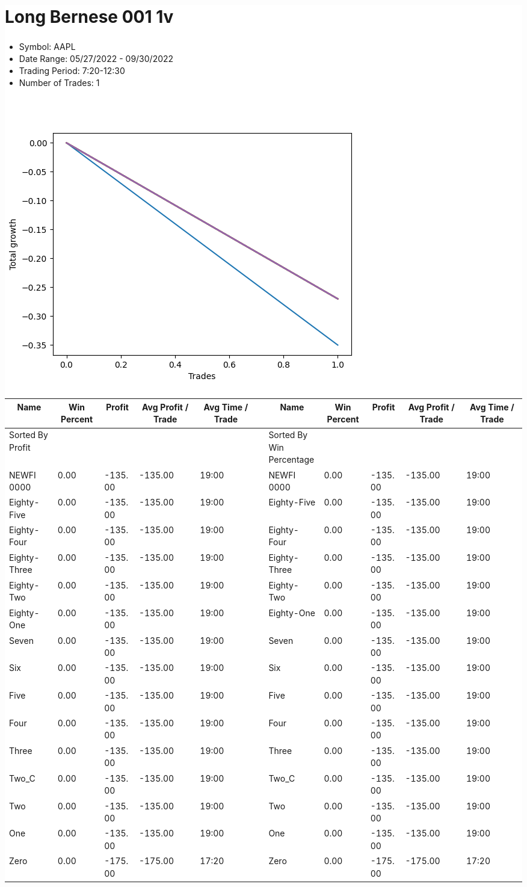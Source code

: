 # Long Bernese 001 1v 
- Symbol: AAPL
- Date Range: 05/27/2022 - 09/30/2022
- Trading Period: 7:20-12:30
- Number of Trades: 1

![Plot](LongBernese0011vAAPL.png)

| Name | Win Percent | Profit | Avg Profit / Trade | Avg Time / Trade |      | Name | Win Percent | Profit | Avg Profit / Trade | Avg Time / Trade |
| ---- | ----------- | ------ | ------------------ | ---------------- | ---- | ---- | ----------- | ------ | ------------------ | ---------------- |
| Sorted By <br> Profit | | | | | | Sorted By <br> Win Percentage ||||
| NEWFI 0000 | 0.00 | -135.00 | -135.00 | 19:00 |     | NEWFI 0000 | 0.00 | -135.00 | -135.00 | 19:00 |
| Eighty-Five | 0.00 | -135.00 | -135.00 | 19:00 |     | Eighty-Five | 0.00 | -135.00 | -135.00 | 19:00 |
| Eighty-Four | 0.00 | -135.00 | -135.00 | 19:00 |     | Eighty-Four | 0.00 | -135.00 | -135.00 | 19:00 |
| Eighty-Three | 0.00 | -135.00 | -135.00 | 19:00 |     | Eighty-Three | 0.00 | -135.00 | -135.00 | 19:00 |
| Eighty-Two | 0.00 | -135.00 | -135.00 | 19:00 |     | Eighty-Two | 0.00 | -135.00 | -135.00 | 19:00 |
| Eighty-One | 0.00 | -135.00 | -135.00 | 19:00 |     | Eighty-One | 0.00 | -135.00 | -135.00 | 19:00 |
| Seven | 0.00 | -135.00 | -135.00 | 19:00 |     | Seven | 0.00 | -135.00 | -135.00 | 19:00 |
| Six | 0.00 | -135.00 | -135.00 | 19:00 |     | Six | 0.00 | -135.00 | -135.00 | 19:00 |
| Five | 0.00 | -135.00 | -135.00 | 19:00 |     | Five | 0.00 | -135.00 | -135.00 | 19:00 |
| Four | 0.00 | -135.00 | -135.00 | 19:00 |     | Four | 0.00 | -135.00 | -135.00 | 19:00 |
| Three | 0.00 | -135.00 | -135.00 | 19:00 |     | Three | 0.00 | -135.00 | -135.00 | 19:00 |
| Two_C | 0.00 | -135.00 | -135.00 | 19:00 |     | Two_C | 0.00 | -135.00 | -135.00 | 19:00 |
| Two | 0.00 | -135.00 | -135.00 | 19:00 |     | Two | 0.00 | -135.00 | -135.00 | 19:00 |
| One | 0.00 | -135.00 | -135.00 | 19:00 |     | One | 0.00 | -135.00 | -135.00 | 19:00 |
| Zero | 0.00 | -175.00 | -175.00 | 17:20 |     | Zero | 0.00 | -175.00 | -175.00 | 17:20 |

